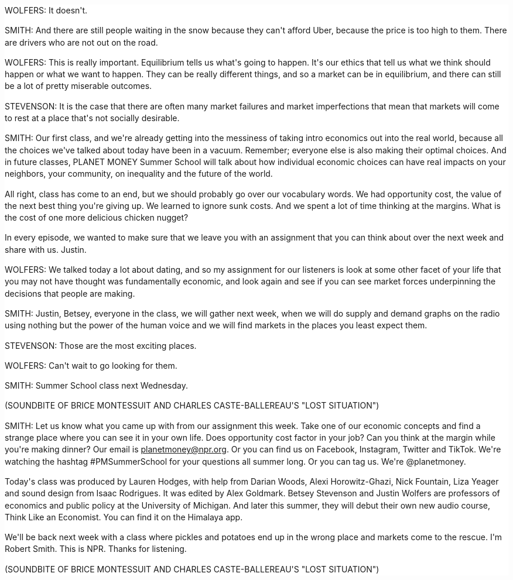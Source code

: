 WOLFERS: It doesn't.

SMITH: And there are still people waiting in the snow because they can't afford Uber, because the price is too high to them. There are drivers who are not out on the road.

WOLFERS: This is really important. Equilibrium tells us what's going to happen. It's our ethics that tell us what we think should happen or what we want to happen. They can be really different things, and so a market can be in equilibrium, and there can still be a lot of pretty miserable outcomes.

STEVENSON: It is the case that there are often many market failures and market imperfections that mean that markets will come to rest at a place that's not socially desirable.

SMITH: Our first class, and we're already getting into the messiness of taking intro economics out into the real world, because all the choices we've talked about today have been in a vacuum. Remember; everyone else is also making their optimal choices. And in future classes, PLANET MONEY Summer School will talk about how individual economic choices can have real impacts on your neighbors, your community, on inequality and the future of the world.

All right, class has come to an end, but we should probably go over our vocabulary words. We had opportunity cost, the value of the next best thing you're giving up. We learned to ignore sunk costs. And we spent a lot of time thinking at the margins. What is the cost of one more delicious chicken nugget?

In every episode, we wanted to make sure that we leave you with an assignment that you can think about over the next week and share with us. Justin.

WOLFERS: We talked today a lot about dating, and so my assignment for our listeners is look at some other facet of your life that you may not have thought was fundamentally economic, and look again and see if you can see market forces underpinning the decisions that people are making.

SMITH: Justin, Betsey, everyone in the class, we will gather next week, when we will do supply and demand graphs on the radio using nothing but the power of the human voice and we will find markets in the places you least expect them.

STEVENSON: Those are the most exciting places.

WOLFERS: Can't wait to go looking for them.

SMITH: Summer School class next Wednesday.

(SOUNDBITE OF BRICE MONTESSUIT AND CHARLES CASTE-BALLEREAU'S "LOST SITUATION")

SMITH: Let us know what you came up with from our assignment this week. Take one of our economic concepts and find a strange place where you can see it in your own life. Does opportunity cost factor in your job? Can you think at the margin while you're making dinner? Our email is planetmoney@npr.org. Or you can find us on Facebook, Instagram, Twitter and TikTok. We're watching the hashtag #PMSummerSchool for your questions all summer long. Or you can tag us. We're @planetmoney.

Today's class was produced by Lauren Hodges, with help from Darian Woods, Alexi Horowitz-Ghazi, Nick Fountain, Liza Yeager and sound design from Isaac Rodrigues. It was edited by Alex Goldmark. Betsey Stevenson and Justin Wolfers are professors of economics and public policy at the University of Michigan. And later this summer, they will debut their own new audio course, Think Like an Economist. You can find it on the Himalaya app.

We'll be back next week with a class where pickles and potatoes end up in the wrong place and markets come to the rescue. I'm Robert Smith. This is NPR. Thanks for listening.

(SOUNDBITE OF BRICE MONTESSUIT AND CHARLES CASTE-BALLEREAU'S "LOST SITUATION")
